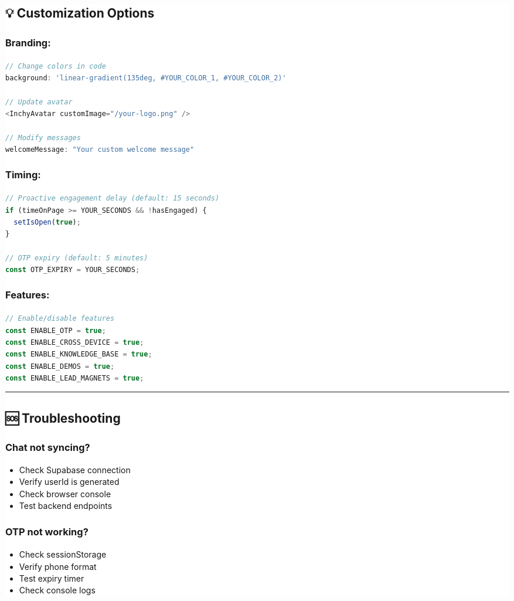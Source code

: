 
## 💡 Customization Options

### **Branding:**
```typescript
// Change colors in code
background: 'linear-gradient(135deg, #YOUR_COLOR_1, #YOUR_COLOR_2)'

// Update avatar
<InchyAvatar customImage="/your-logo.png" />

// Modify messages
welcomeMessage: "Your custom welcome message"
```

### **Timing:**
```typescript
// Proactive engagement delay (default: 15 seconds)
if (timeOnPage >= YOUR_SECONDS && !hasEngaged) {
  setIsOpen(true);
}

// OTP expiry (default: 5 minutes)
const OTP_EXPIRY = YOUR_SECONDS;
```

### **Features:**
```typescript
// Enable/disable features
const ENABLE_OTP = true;
const ENABLE_CROSS_DEVICE = true;
const ENABLE_KNOWLEDGE_BASE = true;
const ENABLE_DEMOS = true;
const ENABLE_LEAD_MAGNETS = true;
```

---

## 🆘 Troubleshooting

### **Chat not syncing?**
- Check Supabase connection
- Verify userId is generated
- Check browser console
- Test backend endpoints

### **OTP not working?**
- Check sessionStorage
- Verify phone format
- Test expiry timer
- Check console logs
